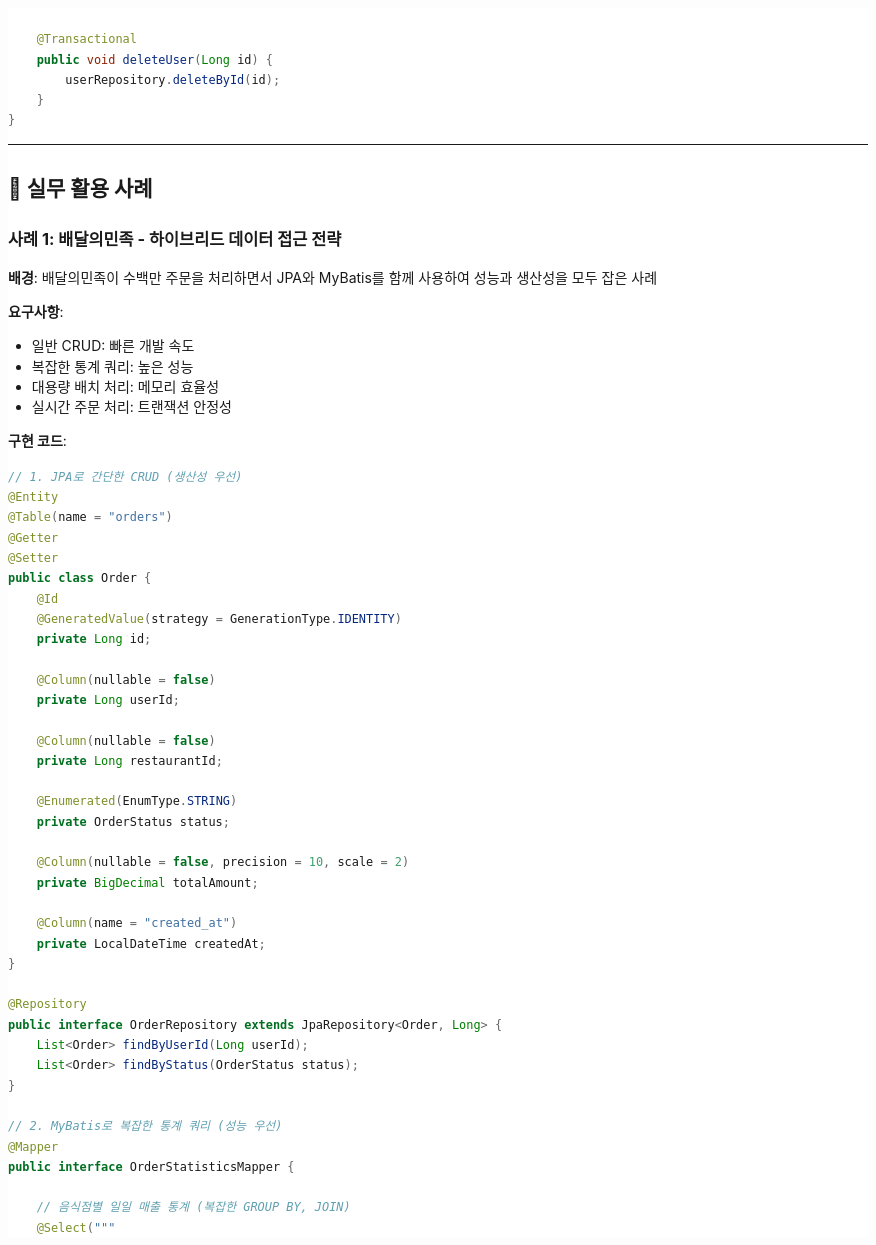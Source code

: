```java

    @Transactional
    public void deleteUser(Long id) {
        userRepository.deleteById(id);
    }
}
```

---

## 🏢 실무 활용 사례

### 사례 1: 배달의민족 - 하이브리드 데이터 접근 전략

**배경**:
배달의민족이 수백만 주문을 처리하면서 JPA와 MyBatis를 함께 사용하여 성능과 생산성을 모두 잡은 사례

**요구사항**:
- 일반 CRUD: 빠른 개발 속도
- 복잡한 통계 쿼리: 높은 성능
- 대용량 배치 처리: 메모리 효율성
- 실시간 주문 처리: 트랜잭션 안정성

**구현 코드**:

```java
// 1. JPA로 간단한 CRUD (생산성 우선)
@Entity
@Table(name = "orders")
@Getter
@Setter
public class Order {
    @Id
    @GeneratedValue(strategy = GenerationType.IDENTITY)
    private Long id;

    @Column(nullable = false)
    private Long userId;

    @Column(nullable = false)
    private Long restaurantId;

    @Enumerated(EnumType.STRING)
    private OrderStatus status;

    @Column(nullable = false, precision = 10, scale = 2)
    private BigDecimal totalAmount;

    @Column(name = "created_at")
    private LocalDateTime createdAt;
}

@Repository
public interface OrderRepository extends JpaRepository<Order, Long> {
    List<Order> findByUserId(Long userId);
    List<Order> findByStatus(OrderStatus status);
}

// 2. MyBatis로 복잡한 통계 쿼리 (성능 우선)
@Mapper
public interface OrderStatisticsMapper {

    // 음식점별 일일 매출 통계 (복잡한 GROUP BY, JOIN)
    @Select("""
```